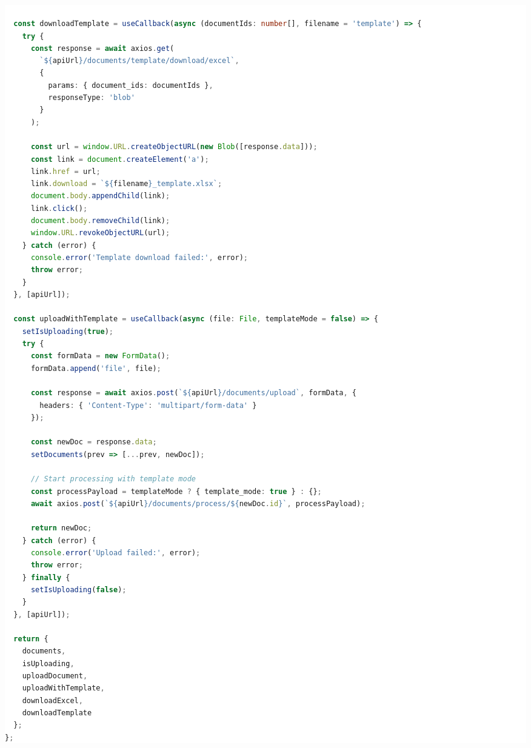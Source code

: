 ```typescript

  const downloadTemplate = useCallback(async (documentIds: number[], filename = 'template') => {
    try {
      const response = await axios.get(
        `${apiUrl}/documents/template/download/excel`,
        {
          params: { document_ids: documentIds },
          responseType: 'blob'
        }
      );

      const url = window.URL.createObjectURL(new Blob([response.data]));
      const link = document.createElement('a');
      link.href = url;
      link.download = `${filename}_template.xlsx`;
      document.body.appendChild(link);
      link.click();
      document.body.removeChild(link);
      window.URL.revokeObjectURL(url);
    } catch (error) {
      console.error('Template download failed:', error);
      throw error;
    }
  }, [apiUrl]);

  const uploadWithTemplate = useCallback(async (file: File, templateMode = false) => {
    setIsUploading(true);
    try {
      const formData = new FormData();
      formData.append('file', file);

      const response = await axios.post(`${apiUrl}/documents/upload`, formData, {
        headers: { 'Content-Type': 'multipart/form-data' }
      });

      const newDoc = response.data;
      setDocuments(prev => [...prev, newDoc]);

      // Start processing with template mode
      const processPayload = templateMode ? { template_mode: true } : {};
      await axios.post(`${apiUrl}/documents/process/${newDoc.id}`, processPayload);

      return newDoc;
    } catch (error) {
      console.error('Upload failed:', error);
      throw error;
    } finally {
      setIsUploading(false);
    }
  }, [apiUrl]);

  return {
    documents,
    isUploading,
    uploadDocument,
    uploadWithTemplate,
    downloadExcel,
    downloadTemplate
  };
};
```
